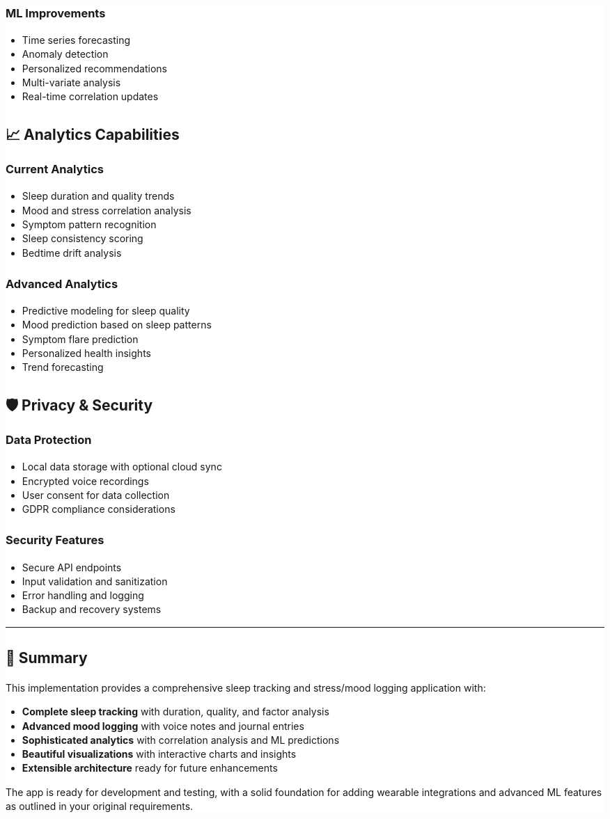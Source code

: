 ### ML Improvements
- Time series forecasting
- Anomaly detection
- Personalized recommendations
- Multi-variate analysis
- Real-time correlation updates

## 📈 Analytics Capabilities

### Current Analytics
- Sleep duration and quality trends
- Mood and stress correlation analysis
- Symptom pattern recognition
- Sleep consistency scoring
- Bedtime drift analysis

### Advanced Analytics
- Predictive modeling for sleep quality
- Mood prediction based on sleep patterns
- Symptom flare prediction
- Personalized health insights
- Trend forecasting

## 🛡️ Privacy & Security

### Data Protection
- Local data storage with optional cloud sync
- Encrypted voice recordings
- User consent for data collection
- GDPR compliance considerations

### Security Features
- Secure API endpoints
- Input validation and sanitization
- Error handling and logging
- Backup and recovery systems

---

## 🎉 Summary

This implementation provides a comprehensive sleep tracking and stress/mood logging application with:

- **Complete sleep tracking** with duration, quality, and factor analysis
- **Advanced mood logging** with voice notes and journal entries
- **Sophisticated analytics** with correlation analysis and ML predictions
- **Beautiful visualizations** with interactive charts and insights
- **Extensible architecture** ready for future enhancements

The app is ready for development and testing, with a solid foundation for adding wearable integrations and advanced ML features as outlined in your original requirements.

